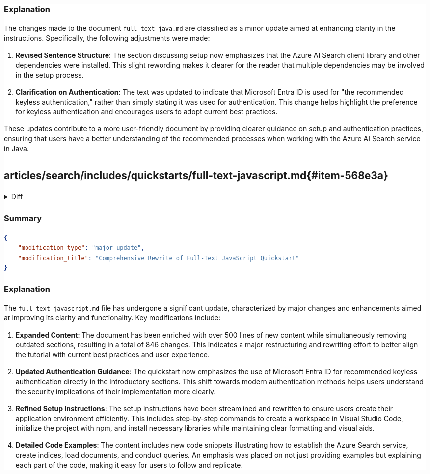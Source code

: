 ### Explanation
The changes made to the document `full-text-java.md` are classified as a minor update aimed at enhancing clarity in the instructions. Specifically, the following adjustments were made:

1. **Revised Sentence Structure**: The section discussing setup now emphasizes that the Azure AI Search client library and other dependencies were installed. This slight rewording makes it clearer for the reader that multiple dependencies may be involved in the setup process.

2. **Clarification on Authentication**: The text was updated to indicate that Microsoft Entra ID is used for "the recommended keyless authentication," rather than simply stating it was used for authentication. This change helps highlight the preference for keyless authentication and encourages users to adopt current best practices.

These updates contribute to a more user-friendly document by providing clearer guidance on setup and authentication practices, ensuring that users have a better understanding of the recommended processes when working with the Azure AI Search service in Java.

## articles/search/includes/quickstarts/full-text-javascript.md{#item-568e3a}

<details><summary>Diff</summary></details>

### Summary

```json
{
    "modification_type": "major update",
    "modification_title": "Comprehensive Rewrite of Full-Text JavaScript Quickstart"
}
```

### Explanation
The `full-text-javascript.md` file has undergone a significant update, characterized by major changes and enhancements aimed at improving its clarity and functionality. Key modifications include:

1. **Expanded Content**: The document has been enriched with over 500 lines of new content while simultaneously removing outdated sections, resulting in a total of 846 changes. This indicates a major restructuring and rewriting effort to better align the tutorial with current best practices and user experience.

2. **Updated Authentication Guidance**: The quickstart now emphasizes the use of Microsoft Entra ID for recommended keyless authentication directly in the introductory sections. This shift towards modern authentication methods helps users understand the security implications of their implementation more clearly.

3. **Refined Setup Instructions**: The setup instructions have been streamlined and rewritten to ensure users create their application environment efficiently. This includes step-by-step commands to create a workspace in Visual Studio Code, initialize the project with npm, and install necessary libraries while maintaining clear formatting and visual aids.

4. **Detailed Code Examples**: The content includes new code snippets illustrating how to establish the Azure Search service, create indices, load documents, and conduct queries. An emphasis was placed on not just providing examples but explaining each part of the code, making it easy for users to follow and replicate.
